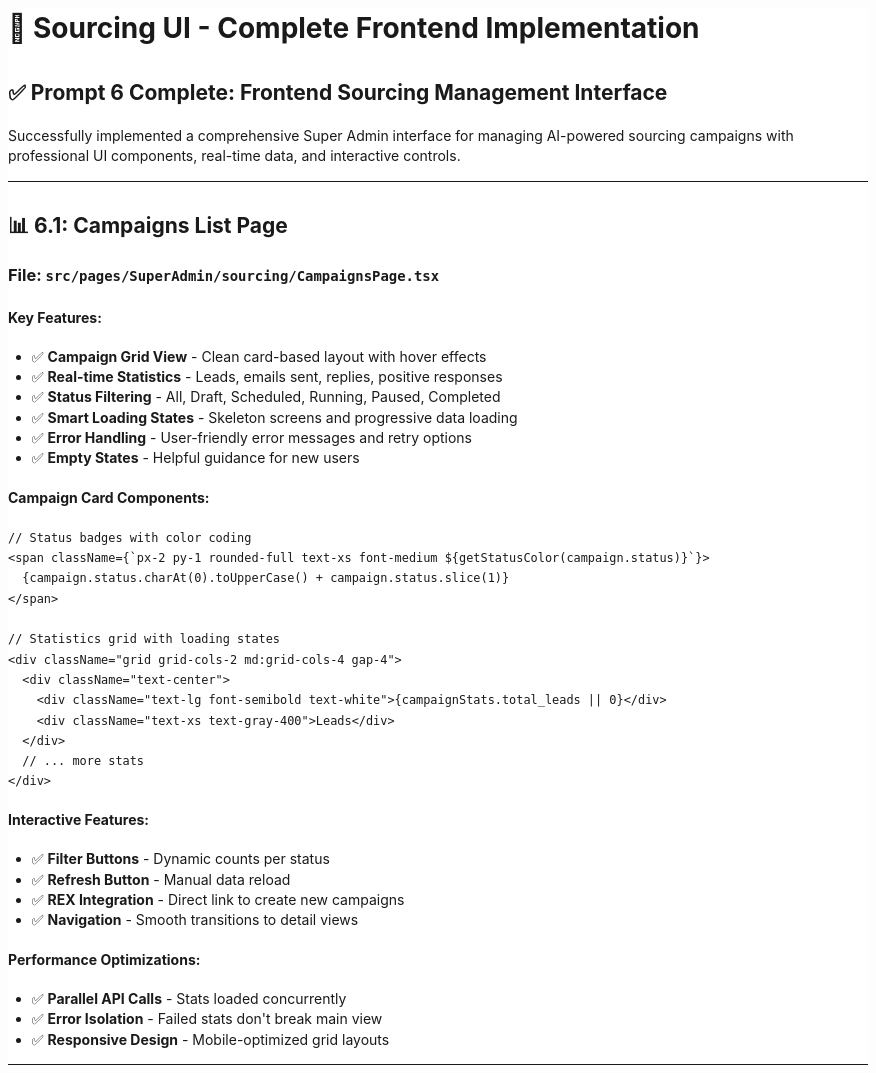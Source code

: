 # 🎨 Sourcing UI - Complete Frontend Implementation

## ✅ **Prompt 6 Complete: Frontend Sourcing Management Interface**

Successfully implemented a comprehensive Super Admin interface for managing AI-powered sourcing campaigns with professional UI components, real-time data, and interactive controls.

---

## **📊 6.1: Campaigns List Page**

### **File:** `src/pages/SuperAdmin/sourcing/CampaignsPage.tsx`

#### **Key Features:**
- ✅ **Campaign Grid View** - Clean card-based layout with hover effects
- ✅ **Real-time Statistics** - Leads, emails sent, replies, positive responses
- ✅ **Status Filtering** - All, Draft, Scheduled, Running, Paused, Completed
- ✅ **Smart Loading States** - Skeleton screens and progressive data loading
- ✅ **Error Handling** - User-friendly error messages and retry options
- ✅ **Empty States** - Helpful guidance for new users

#### **Campaign Card Components:**
```tsx
// Status badges with color coding
<span className={`px-2 py-1 rounded-full text-xs font-medium ${getStatusColor(campaign.status)}`}>
  {campaign.status.charAt(0).toUpperCase() + campaign.status.slice(1)}
</span>

// Statistics grid with loading states
<div className="grid grid-cols-2 md:grid-cols-4 gap-4">
  <div className="text-center">
    <div className="text-lg font-semibold text-white">{campaignStats.total_leads || 0}</div>
    <div className="text-xs text-gray-400">Leads</div>
  </div>
  // ... more stats
</div>
```

#### **Interactive Features:**
- ✅ **Filter Buttons** - Dynamic counts per status
- ✅ **Refresh Button** - Manual data reload
- ✅ **REX Integration** - Direct link to create new campaigns
- ✅ **Navigation** - Smooth transitions to detail views

#### **Performance Optimizations:**
- ✅ **Parallel API Calls** - Stats loaded concurrently
- ✅ **Error Isolation** - Failed stats don't break main view
- ✅ **Responsive Design** - Mobile-optimized grid layouts

---